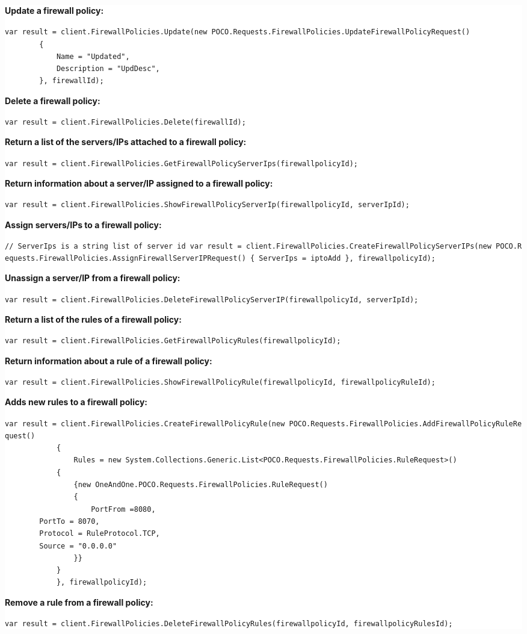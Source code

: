 **Update a firewall policy:**

    var result = client.FirewallPolicies.Update(new POCO.Requests.FirewallPolicies.UpdateFirewallPolicyRequest()
            {
                Name = "Updated",
                Description = "UpdDesc",
            }, firewallId);
			
**Delete a firewall policy:**

`var result = client.FirewallPolicies.Delete(firewallId);`

**Return a list of the servers/IPs attached to a firewall policy:**

`var result = client.FirewallPolicies.GetFirewallPolicyServerIps(firewallpolicyId);`

**Return information about a server/IP assigned to a firewall policy:**

`var result = client.FirewallPolicies.ShowFirewallPolicyServerIp(firewallpolicyId, serverIpId);`

**Assign servers/IPs to a firewall policy:**

`// ServerIps is a string list of server id
var result = client.FirewallPolicies.CreateFirewallPolicyServerIPs(new POCO.Requests.FirewallPolicies.AssignFirewallServerIPRequest() { ServerIps = iptoAdd }, firewallpolicyId);`

**Unassign a server/IP from a firewall policy:**

`var result = client.FirewallPolicies.DeleteFirewallPolicyServerIP(firewallpolicyId, serverIpId);`

**Return a list of the rules of a firewall policy:**

`var result = client.FirewallPolicies.GetFirewallPolicyRules(firewallpolicyId);`

**Return information about a rule of a firewall policy:**

`var result = client.FirewallPolicies.ShowFirewallPolicyRule(firewallpolicyId, firewallpolicyRuleId);`

**Adds new rules to a firewall policy:**

    var result = client.FirewallPolicies.CreateFirewallPolicyRule(new POCO.Requests.FirewallPolicies.AddFirewallPolicyRuleRequest()
                {
                    Rules = new System.Collections.Generic.List<POCO.Requests.FirewallPolicies.RuleRequest>()
                {
                    {new OneAndOne.POCO.Requests.FirewallPolicies.RuleRequest()
                    {
                        PortFrom =8080,
			PortTo = 8070,
			Protocol = RuleProtocol.TCP,
			Source = "0.0.0.0"
                    }}
                }
                }, firewallpolicyId);
				
**Remove a rule from a firewall policy:**

`var result = client.FirewallPolicies.DeleteFirewallPolicyRules(firewallpolicyId, firewallpolicyRulesId);`
